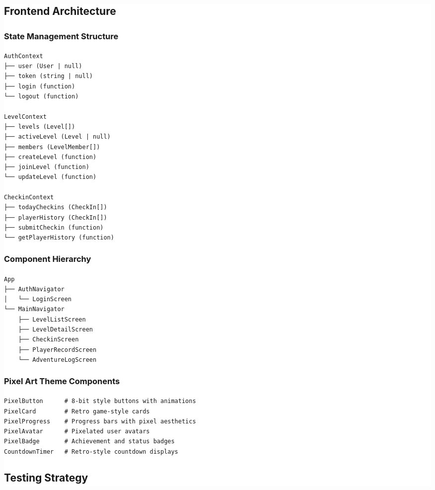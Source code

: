 ## Frontend Architecture

### State Management Structure
```
AuthContext
├── user (User | null)
├── token (string | null)
├── login (function)
└── logout (function)

LevelContext
├── levels (Level[])
├── activeLevel (Level | null)
├── members (LevelMember[])
├── createLevel (function)
├── joinLevel (function)
└── updateLevel (function)

CheckinContext
├── todayCheckins (CheckIn[])
├── playerHistory (CheckIn[])
├── submitCheckin (function)
└── getPlayerHistory (function)
```

### Component Hierarchy
```
App
├── AuthNavigator
│   └── LoginScreen
└── MainNavigator
    ├── LevelListScreen
    ├── LevelDetailScreen
    ├── CheckinScreen
    ├── PlayerRecordScreen
    └── AdventureLogScreen
```

### Pixel Art Theme Components
```
PixelButton      # 8-bit style buttons with animations
PixelCard        # Retro game-style cards
PixelProgress    # Progress bars with pixel aesthetics
PixelAvatar      # Pixelated user avatars
PixelBadge       # Achievement and status badges
CountdownTimer   # Retro-style countdown displays
```

## Testing Strategy
